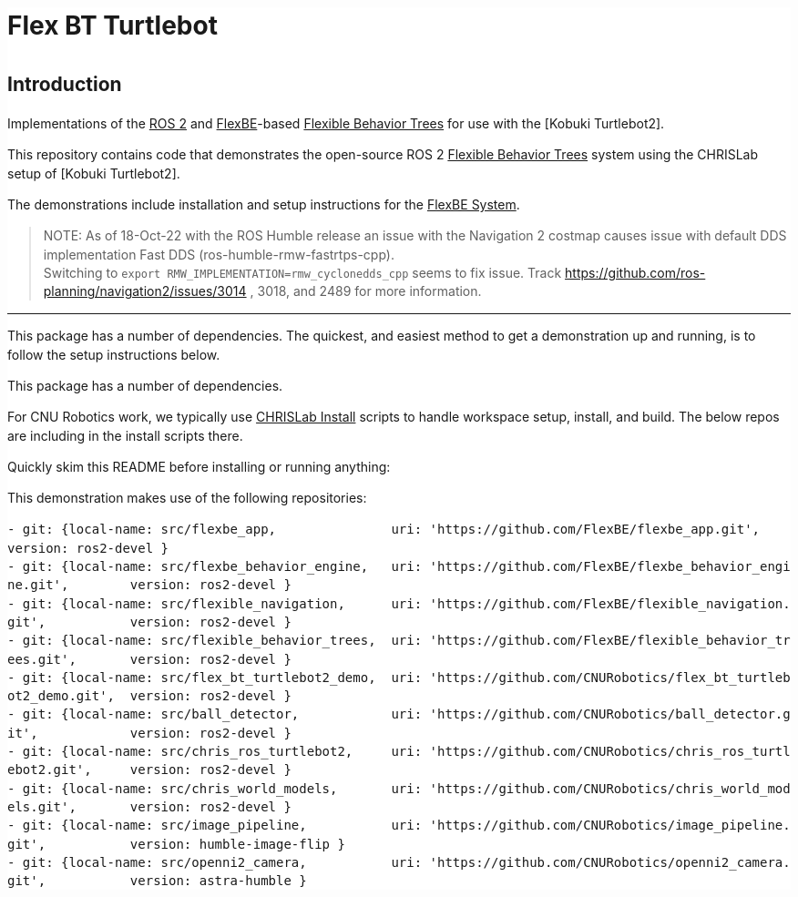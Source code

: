 Flex BT Turtlebot
================================

## Introduction

Implementations of the [ROS 2] and [FlexBE]-based [Flexible Behavior Trees] for use with the [Kobuki Turtlebot2].

This repository contains code that demonstrates the open-source ROS 2 [Flexible Behavior Trees] system using the
CHRISLab setup of [Kobuki Turtlebot2].

The demonstrations include installation and setup instructions for the [FlexBE System].

> NOTE:  As of 18-Oct-22 with the ROS Humble release an issue with the Navigation 2 costmap causes issue with
> default DDS implementation Fast DDS (ros-humble-rmw-fastrtps-cpp).  
> Switching to `export RMW_IMPLEMENTATION=rmw_cyclonedds_cpp` seems to fix issue.
> Track https://github.com/ros-planning/navigation2/issues/3014 , 3018, and 2489 for more information.


----------------------

This package has a number of dependencies.  The quickest, and easiest method to get a demonstration up and running, is to follow the setup instructions below.  

This package has a number of dependencies.  

For CNU Robotics work, we typically use [CHRISLab Install] scripts to handle workspace
setup, install, and build.  The below repos are including in the install scripts there.


Quickly skim this README before installing or running anything:

This demonstration makes use of the following repositories:

<pre>
- git: {local-name: src/flexbe_app,               uri: 'https://github.com/FlexBE/flexbe_app.git',                    version: ros2-devel }
- git: {local-name: src/flexbe_behavior_engine,   uri: 'https://github.com/FlexBE/flexbe_behavior_engine.git',        version: ros2-devel }
- git: {local-name: src/flexible_navigation,      uri: 'https://github.com/FlexBE/flexible_navigation.git',           version: ros2-devel }
- git: {local-name: src/flexible_behavior_trees,  uri: 'https://github.com/FlexBE/flexible_behavior_trees.git',       version: ros2-devel }
- git: {local-name: src/flex_bt_turtlebot2_demo,  uri: 'https://github.com/CNURobotics/flex_bt_turtlebot2_demo.git',  version: ros2-devel }
- git: {local-name: src/ball_detector,            uri: 'https://github.com/CNURobotics/ball_detector.git',            version: ros2-devel }
- git: {local-name: src/chris_ros_turtlebot2,     uri: 'https://github.com/CNURobotics/chris_ros_turtlebot2.git',     version: ros2-devel }
- git: {local-name: src/chris_world_models,       uri: 'https://github.com/CNURobotics/chris_world_models.git',       version: ros2-devel }
- git: {local-name: src/image_pipeline,           uri: 'https://github.com/CNURobotics/image_pipeline.git',           version: humble-image-flip }
- git: {local-name: src/openni2_camera,           uri: 'https://github.com/CNURobotics/openni2_camera.git',           version: astra-humble }
</pre>


[FlexBE]: https://flexbe.github.io
[FlexBE App]: https://github.com/FlexBE/flexbe_app
[FlexBE System]: https://github.com/FlexBE/flexbe_behavior_engine
[Flexible Behavior Trees]: https://github.com/FlexBE/flexible_behavior_trees
[Kobuki ROS]: https://github.com/kobuki-base/kobuki_ros
[Koubki ROS Interfaces]: https://github.com/kobuki-base/kobuki_ros_interfaces
[laser filters]: https://github.com/ros-perception/laser_filters
[ROBOTIS Turtlebot3]: https://emanual.robotis.com/docs/en/platform/turtlebot3/overview/
[ROS 2]: https://docs.ros.org/en/foxy/index.html
[ROS 2 Installation]: https://docs.ros.org/en/foxy/Installation.html
[ROS 2 Navigation2]: https://navigation.ros.org/
[ROS 2 Cartographer]: https://ros2-industrial-workshop.readthedocs.io/en/latest/_source/navigation/ROS2-Cartographer.html
[urg_node]: https://github.com/ros-drivers/urg_node
[CHRISLab Install]: https://github.com/CNURobotics/chris_install